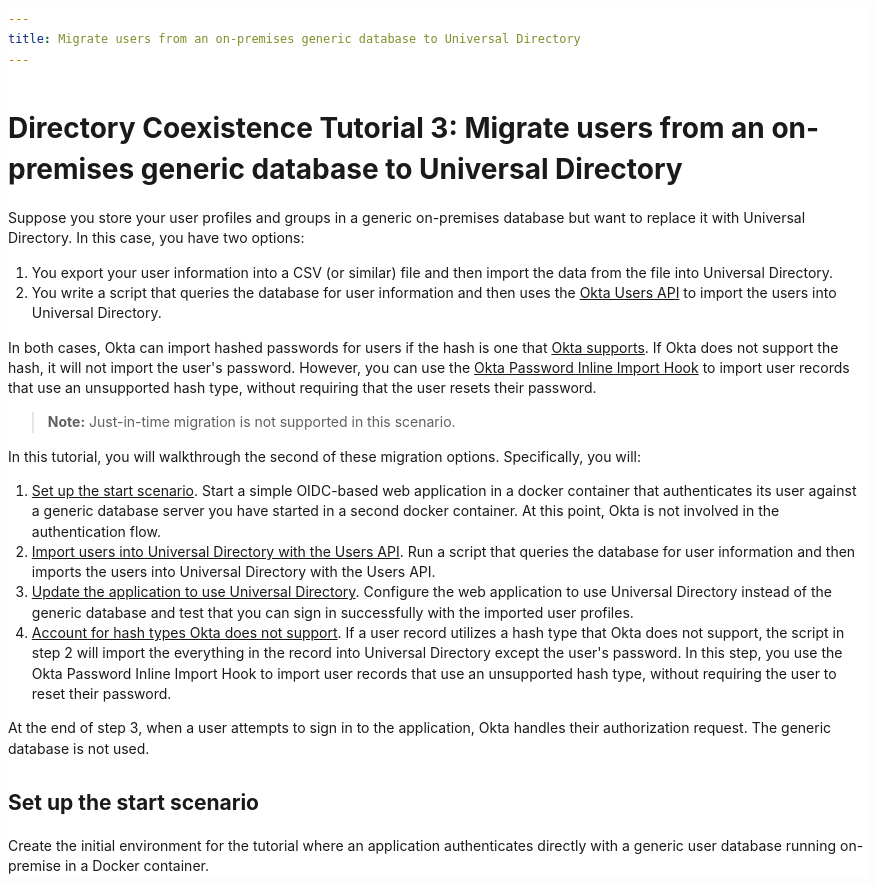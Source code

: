 ```yaml
---
title: Migrate users from an on-premises generic database to Universal Directory
---
```


# Directory Coexistence Tutorial 3: Migrate users from an on-premises generic database to Universal Directory

Suppose you store your user profiles and groups in a generic on-premises database but want to replace it with Universal Directory. In this case, you have two options:

1. You export your user information into a CSV (or similar) file and then import the data from the file into Universal Directory.
1. You write a script that queries the database for user information and then uses the [Okta Users API](/docs/reference/api/users/) to import the users into Universal Directory.

In both cases, Okta can import hashed passwords for users if the hash is one that  [Okta supports](/docs/reference/api/users/#hashed-password-object). If Okta does not support the hash, it will not import the user's password. However, you can use the [Okta Password Inline Import Hook](/docs/reference/password-hook/) to import user records that use an unsupported hash type, without requiring that the user resets their password.

> **Note:** Just-in-time migration is not supported in this scenario.

In this tutorial, you will walkthrough the second of these migration options. Specifically, you will:

1. [Set up the start scenario](#set-up-the-start-scenario).
   Start a simple OIDC-based web application in a docker container that authenticates its user against a generic database server you have started in a second docker container. At this point, Okta is not involved in the authentication flow.
1. [Import users into Universal Directory with the Users API](#import-users-into-universal-directory-with-the-users-api).
   Run a script that queries the database for user information and then imports the users into Universal Directory with the Users API.
1. [Update the application to use Universal Directory](#update-the-application-to-use-universal-directory).
   Configure the web application to use Universal Directory instead of the generic database and test that you can sign in successfully with the imported user profiles.
1. [Account for hash types Okta does not support](#account-for-hash-types-okta-does-not-support).
   If a user record utilizes a hash type that Okta does not support, the script in step 2 will import the everything in the record into Universal Directory except the user's password. In this step, you use the Okta Password Inline Import Hook to import user records that use an unsupported hash type, without requiring the user to reset their password.

At the end of step 3, when a user attempts to sign in to the application, Okta handles their authorization request. The generic database is not used.

## Set up the start scenario

Create the initial environment for the tutorial where an application authenticates directly with a generic user database running on-premise in a Docker container.
